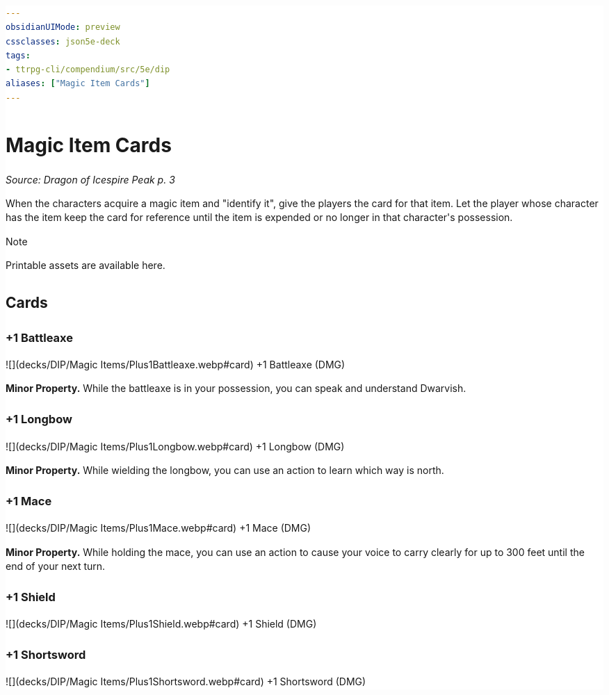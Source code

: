 ```yaml
---
obsidianUIMode: preview
cssclasses: json5e-deck
tags:
- ttrpg-cli/compendium/src/5e/dip
aliases: ["Magic Item Cards"]
---
```

# Magic Item Cards
*Source: Dragon of Icespire Peak p. 3*  

When the characters acquire a magic item and "identify it", give the players the card for that item. Let the player whose character has the item keep the card for reference until the item is expended or no longer in that character's possession.

> [!note]
> Printable assets are available here.

## Cards

### +1 Battleaxe
![](decks/DIP/Magic Items/Plus1Battleaxe.webp#card)
+1 Battleaxe (DMG)

**Minor Property.** While the battleaxe is in your possession, you can speak and understand Dwarvish.

### +1 Longbow
![](decks/DIP/Magic Items/Plus1Longbow.webp#card)
+1 Longbow (DMG)

**Minor Property.** While wielding the longbow, you can use an action to learn which way is north.

### +1 Mace
![](decks/DIP/Magic Items/Plus1Mace.webp#card)
+1 Mace (DMG)

**Minor Property.** While holding the mace, you can use an action to cause your voice to carry clearly for up to 300 feet until the end of your next turn.

### +1 Shield
![](decks/DIP/Magic Items/Plus1Shield.webp#card)
+1 Shield (DMG)

### +1 Shortsword
![](decks/DIP/Magic Items/Plus1Shortsword.webp#card)
+1 Shortsword (DMG)

